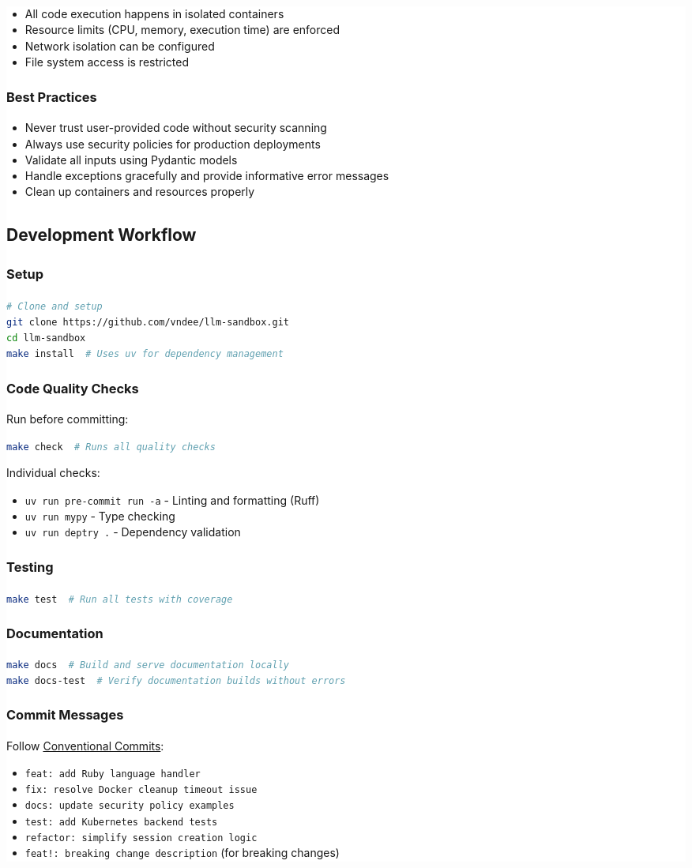 - All code execution happens in isolated containers
- Resource limits (CPU, memory, execution time) are enforced
- Network isolation can be configured
- File system access is restricted

### Best Practices

- Never trust user-provided code without security scanning
- Always use security policies for production deployments
- Validate all inputs using Pydantic models
- Handle exceptions gracefully and provide informative error messages
- Clean up containers and resources properly

## Development Workflow

### Setup

```bash
# Clone and setup
git clone https://github.com/vndee/llm-sandbox.git
cd llm-sandbox
make install  # Uses uv for dependency management
```

### Code Quality Checks

Run before committing:

```bash
make check  # Runs all quality checks
```

Individual checks:
- `uv run pre-commit run -a` - Linting and formatting (Ruff)
- `uv run mypy` - Type checking
- `uv run deptry .` - Dependency validation

### Testing

```bash
make test  # Run all tests with coverage
```

### Documentation

```bash
make docs  # Build and serve documentation locally
make docs-test  # Verify documentation builds without errors
```

### Commit Messages

Follow [Conventional Commits](https://www.conventionalcommits.org/):

- `feat: add Ruby language handler`
- `fix: resolve Docker cleanup timeout issue`
- `docs: update security policy examples`
- `test: add Kubernetes backend tests`
- `refactor: simplify session creation logic`
- `feat!: breaking change description` (for breaking changes)

